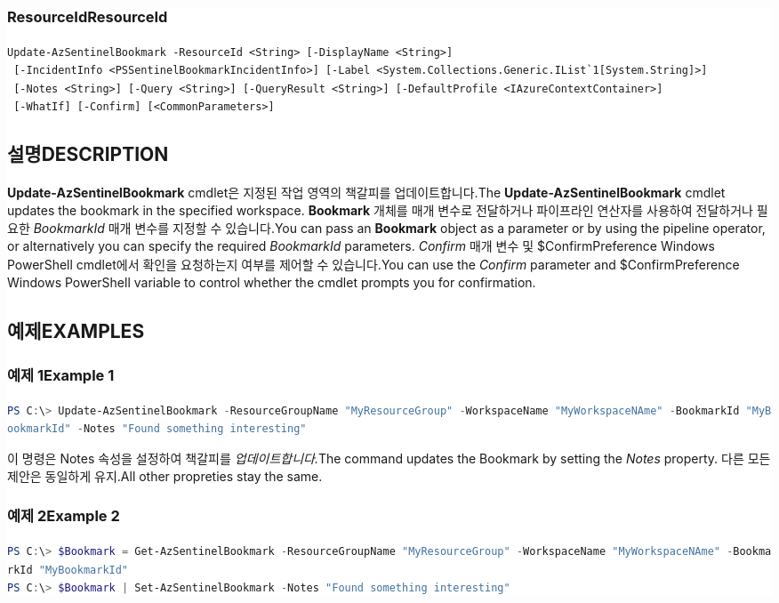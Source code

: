 ### <span data-ttu-id="9fda3-108">ResourceId</span><span class="sxs-lookup"><span data-stu-id="9fda3-108">ResourceId</span></span>
```
Update-AzSentinelBookmark -ResourceId <String> [-DisplayName <String>]
 [-IncidentInfo <PSSentinelBookmarkIncidentInfo>] [-Label <System.Collections.Generic.IList`1[System.String]>]
 [-Notes <String>] [-Query <String>] [-QueryResult <String>] [-DefaultProfile <IAzureContextContainer>]
 [-WhatIf] [-Confirm] [<CommonParameters>]
```

## <span data-ttu-id="9fda3-109">설명</span><span class="sxs-lookup"><span data-stu-id="9fda3-109">DESCRIPTION</span></span>
<span data-ttu-id="9fda3-110">**Update-AzSentinelBookmark** cmdlet은 지정된 작업 영역의 책갈피를 업데이트합니다.</span><span class="sxs-lookup"><span data-stu-id="9fda3-110">The **Update-AzSentinelBookmark** cmdlet updates the bookmark in the specified workspace.</span></span>
<span data-ttu-id="9fda3-111">**Bookmark** 개체를 매개 변수로 전달하거나 파이프라인 연산자를 사용하여 전달하거나 필요한 *BookmarkId* 매개 변수를 지정할 수 있습니다.</span><span class="sxs-lookup"><span data-stu-id="9fda3-111">You can pass an **Bookmark** object as a parameter or by using the pipeline operator, or alternatively you can specify the required *BookmarkId* parameters.</span></span>
<span data-ttu-id="9fda3-112">*Confirm* 매개 변수 및 $ConfirmPreference Windows PowerShell cmdlet에서 확인을 요청하는지 여부를 제어할 수 있습니다.</span><span class="sxs-lookup"><span data-stu-id="9fda3-112">You can use the *Confirm* parameter and $ConfirmPreference Windows PowerShell variable to control whether the cmdlet prompts you for confirmation.</span></span>

## <span data-ttu-id="9fda3-113">예제</span><span class="sxs-lookup"><span data-stu-id="9fda3-113">EXAMPLES</span></span>

### <span data-ttu-id="9fda3-114">예제 1</span><span class="sxs-lookup"><span data-stu-id="9fda3-114">Example 1</span></span>
```powershell
PS C:\> Update-AzSentinelBookmark -ResourceGroupName "MyResourceGroup" -WorkspaceName "MyWorkspaceNAme" -BookmarkId "MyBookmarkId" -Notes "Found something interesting"
```

<span data-ttu-id="9fda3-115">이 명령은 Notes 속성을 설정하여 책갈피를 *업데이트합니다.*</span><span class="sxs-lookup"><span data-stu-id="9fda3-115">The command updates the Bookmark by setting the *Notes* property.</span></span>  <span data-ttu-id="9fda3-116">다른 모든 제안은 동일하게 유지.</span><span class="sxs-lookup"><span data-stu-id="9fda3-116">All other propreties stay the same.</span></span>

### <span data-ttu-id="9fda3-117">예제 2</span><span class="sxs-lookup"><span data-stu-id="9fda3-117">Example 2</span></span>
```powershell
PS C:\> $Bookmark = Get-AzSentinelBookmark -ResourceGroupName "MyResourceGroup" -WorkspaceName "MyWorkspaceNAme" -BookmarkId "MyBookmarkId"
PS C:\> $Bookmark | Set-AzSentinelBookmark -Notes "Found something interesting"
```
